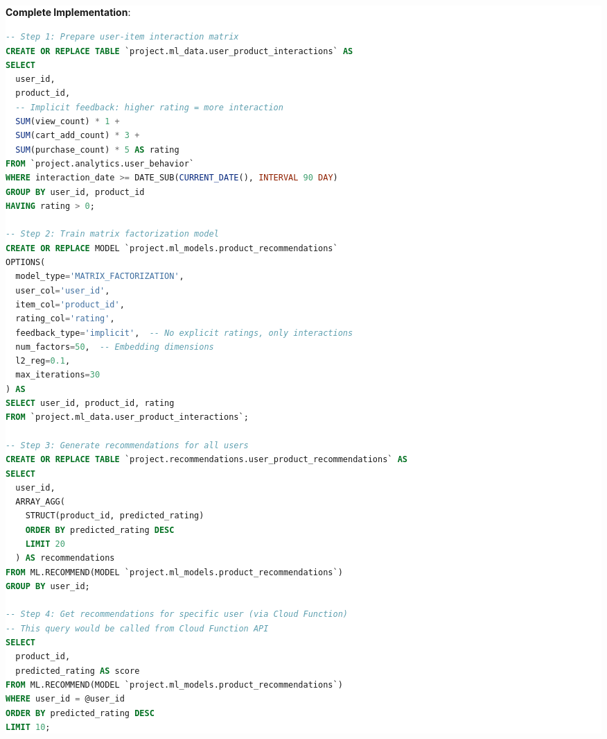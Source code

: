 **Complete Implementation**:
```sql
-- Step 1: Prepare user-item interaction matrix
CREATE OR REPLACE TABLE `project.ml_data.user_product_interactions` AS
SELECT
  user_id,
  product_id,
  -- Implicit feedback: higher rating = more interaction
  SUM(view_count) * 1 +
  SUM(cart_add_count) * 3 +
  SUM(purchase_count) * 5 AS rating
FROM `project.analytics.user_behavior`
WHERE interaction_date >= DATE_SUB(CURRENT_DATE(), INTERVAL 90 DAY)
GROUP BY user_id, product_id
HAVING rating > 0;

-- Step 2: Train matrix factorization model
CREATE OR REPLACE MODEL `project.ml_models.product_recommendations`
OPTIONS(
  model_type='MATRIX_FACTORIZATION',
  user_col='user_id',
  item_col='product_id',
  rating_col='rating',
  feedback_type='implicit',  -- No explicit ratings, only interactions
  num_factors=50,  -- Embedding dimensions
  l2_reg=0.1,
  max_iterations=30
) AS
SELECT user_id, product_id, rating
FROM `project.ml_data.user_product_interactions`;

-- Step 3: Generate recommendations for all users
CREATE OR REPLACE TABLE `project.recommendations.user_product_recommendations` AS
SELECT
  user_id,
  ARRAY_AGG(
    STRUCT(product_id, predicted_rating)
    ORDER BY predicted_rating DESC
    LIMIT 20
  ) AS recommendations
FROM ML.RECOMMEND(MODEL `project.ml_models.product_recommendations`)
GROUP BY user_id;

-- Step 4: Get recommendations for specific user (via Cloud Function)
-- This query would be called from Cloud Function API
SELECT
  product_id,
  predicted_rating AS score
FROM ML.RECOMMEND(MODEL `project.ml_models.product_recommendations`)
WHERE user_id = @user_id
ORDER BY predicted_rating DESC
LIMIT 10;
```
